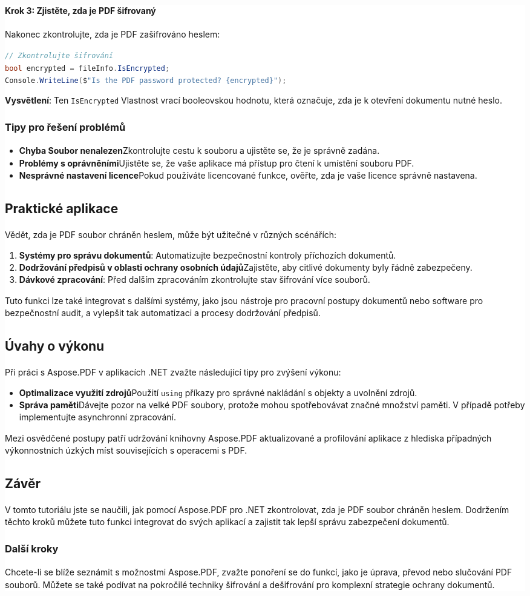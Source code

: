 #### Krok 3: Zjistěte, zda je PDF šifrovaný

Nakonec zkontrolujte, zda je PDF zašifrováno heslem:
```csharp
// Zkontrolujte šifrování
bool encrypted = fileInfo.IsEncrypted;
Console.WriteLine($"Is the PDF password protected? {encrypted}");
```
**Vysvětlení**: Ten `IsEncrypted` Vlastnost vrací booleovskou hodnotu, která označuje, zda je k otevření dokumentu nutné heslo.

### Tipy pro řešení problémů

- **Chyba Soubor nenalezen**Zkontrolujte cestu k souboru a ujistěte se, že je správně zadána.
- **Problémy s oprávněními**Ujistěte se, že vaše aplikace má přístup pro čtení k umístění souboru PDF.
- **Nesprávné nastavení licence**Pokud používáte licencované funkce, ověřte, zda je vaše licence správně nastavena.

## Praktické aplikace

Vědět, zda je PDF soubor chráněn heslem, může být užitečné v různých scénářích:

1. **Systémy pro správu dokumentů**: Automatizujte bezpečnostní kontroly příchozích dokumentů.
2. **Dodržování předpisů v oblasti ochrany osobních údajů**Zajistěte, aby citlivé dokumenty byly řádně zabezpečeny.
3. **Dávkové zpracování**: Před dalším zpracováním zkontrolujte stav šifrování více souborů.

Tuto funkci lze také integrovat s dalšími systémy, jako jsou nástroje pro pracovní postupy dokumentů nebo software pro bezpečnostní audit, a vylepšit tak automatizaci a procesy dodržování předpisů.

## Úvahy o výkonu

Při práci s Aspose.PDF v aplikacích .NET zvažte následující tipy pro zvýšení výkonu:

- **Optimalizace využití zdrojů**Použití `using` příkazy pro správné nakládání s objekty a uvolnění zdrojů.
- **Správa paměti**Dávejte pozor na velké PDF soubory, protože mohou spotřebovávat značné množství paměti. V případě potřeby implementujte asynchronní zpracování.

Mezi osvědčené postupy patří udržování knihovny Aspose.PDF aktualizované a profilování aplikace z hlediska případných výkonnostních úzkých míst souvisejících s operacemi s PDF.

## Závěr

V tomto tutoriálu jste se naučili, jak pomocí Aspose.PDF pro .NET zkontrolovat, zda je PDF soubor chráněn heslem. Dodržením těchto kroků můžete tuto funkci integrovat do svých aplikací a zajistit tak lepší správu zabezpečení dokumentů.

### Další kroky

Chcete-li se blíže seznámit s možnostmi Aspose.PDF, zvažte ponoření se do funkcí, jako je úprava, převod nebo slučování PDF souborů. Můžete se také podívat na pokročilé techniky šifrování a dešifrování pro komplexní strategie ochrany dokumentů.
